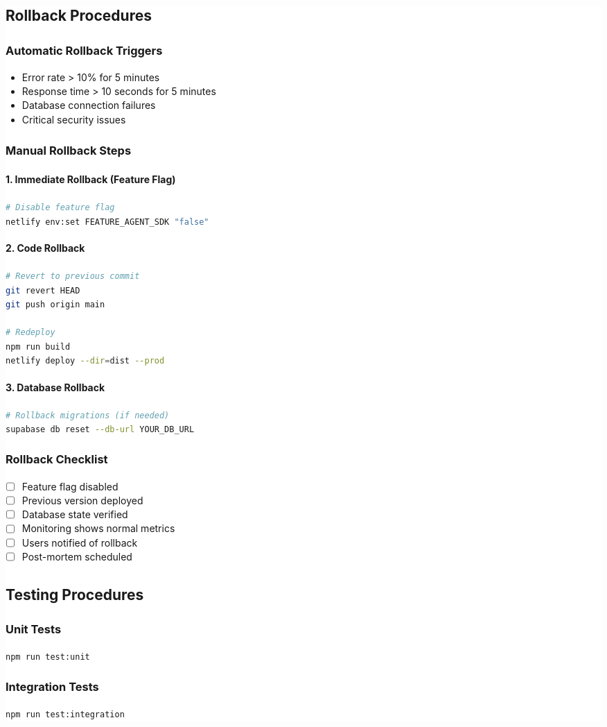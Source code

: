 ## Rollback Procedures

### Automatic Rollback Triggers
- Error rate > 10% for 5 minutes
- Response time > 10 seconds for 5 minutes
- Database connection failures
- Critical security issues

### Manual Rollback Steps

#### 1. Immediate Rollback (Feature Flag)
```bash
# Disable feature flag
netlify env:set FEATURE_AGENT_SDK "false"
```

#### 2. Code Rollback
```bash
# Revert to previous commit
git revert HEAD
git push origin main

# Redeploy
npm run build
netlify deploy --dir=dist --prod
```

#### 3. Database Rollback
```bash
# Rollback migrations (if needed)
supabase db reset --db-url YOUR_DB_URL
```

### Rollback Checklist
- [ ] Feature flag disabled
- [ ] Previous version deployed
- [ ] Database state verified
- [ ] Monitoring shows normal metrics
- [ ] Users notified of rollback
- [ ] Post-mortem scheduled

## Testing Procedures

### Unit Tests
```bash
npm run test:unit
```

### Integration Tests
```bash
npm run test:integration
```
